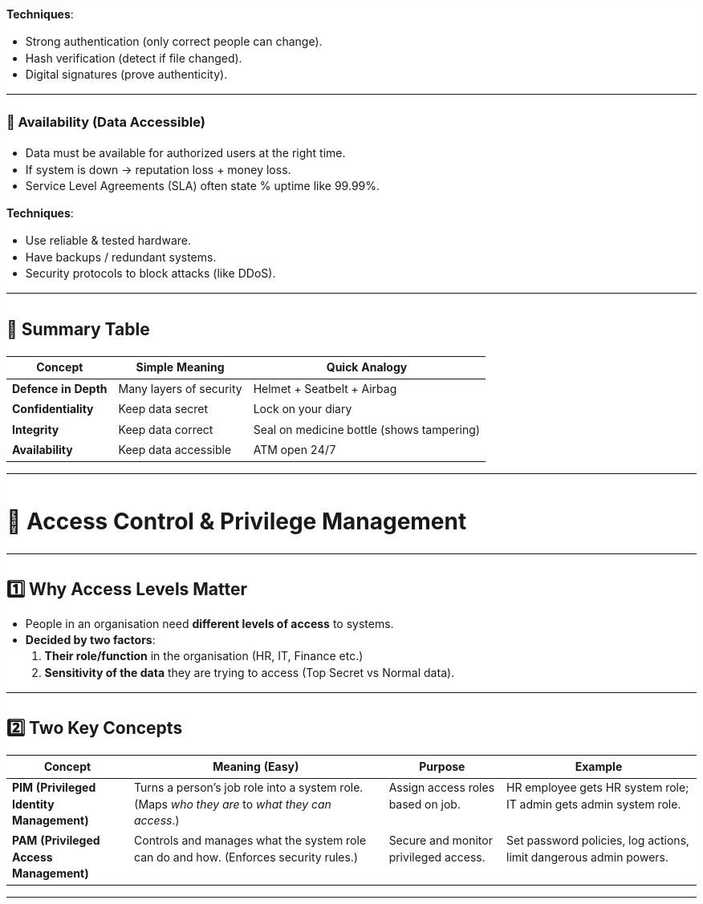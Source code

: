 **Techniques**:  
- Strong authentication (only correct people can change).  
- Hash verification (detect if file changed).  
- Digital signatures (prove authenticity).  

---

### 📂 Availability (Data Accessible)

- Data must be available for authorized users at the right time.  
- If system is down → reputation loss + money loss.  
- Service Level Agreements (SLA) often state % uptime like 99.99%.  

**Techniques**:  
- Use reliable & tested hardware.  
- Have backups / redundant systems.  
- Security protocols to block attacks (like DDoS).  

---

## 🔄 Summary Table

| Concept | Simple Meaning | Quick Analogy |
|---------|---------------|---------------|
| **Defence in Depth** | Many layers of security | Helmet + Seatbelt + Airbag |
| **Confidentiality** | Keep data secret | Lock on your diary |
| **Integrity** | Keep data correct | Seal on medicine bottle (shows tampering) |
| **Availability** | Keep data accessible | ATM open 24/7 |

---
# 🔑 Access Control & Privilege Management  

---

## 1️⃣ Why Access Levels Matter  
- People in an organisation need **different levels of access** to systems.  
- **Decided by two factors**:  
  1. **Their role/function** in the organisation (HR, IT, Finance etc.)  
  2. **Sensitivity of the data** they are trying to access (Top Secret vs Normal data).  

---

## 2️⃣ Two Key Concepts  

| Concept | Meaning (Easy) | Purpose | Example |
|---------|---------------|---------|---------|
| **PIM (Privileged Identity Management)** | Turns a person’s job role into a system role. (Maps *who they are* to *what they can access*.) | Assign access roles based on job. | HR employee gets HR system role; IT admin gets admin system role. |
| **PAM (Privileged Access Management)** | Controls and manages what the system role can do and how. (Enforces security rules.) | Secure and monitor privileged access. | Set password policies, log actions, limit dangerous admin powers. |

---